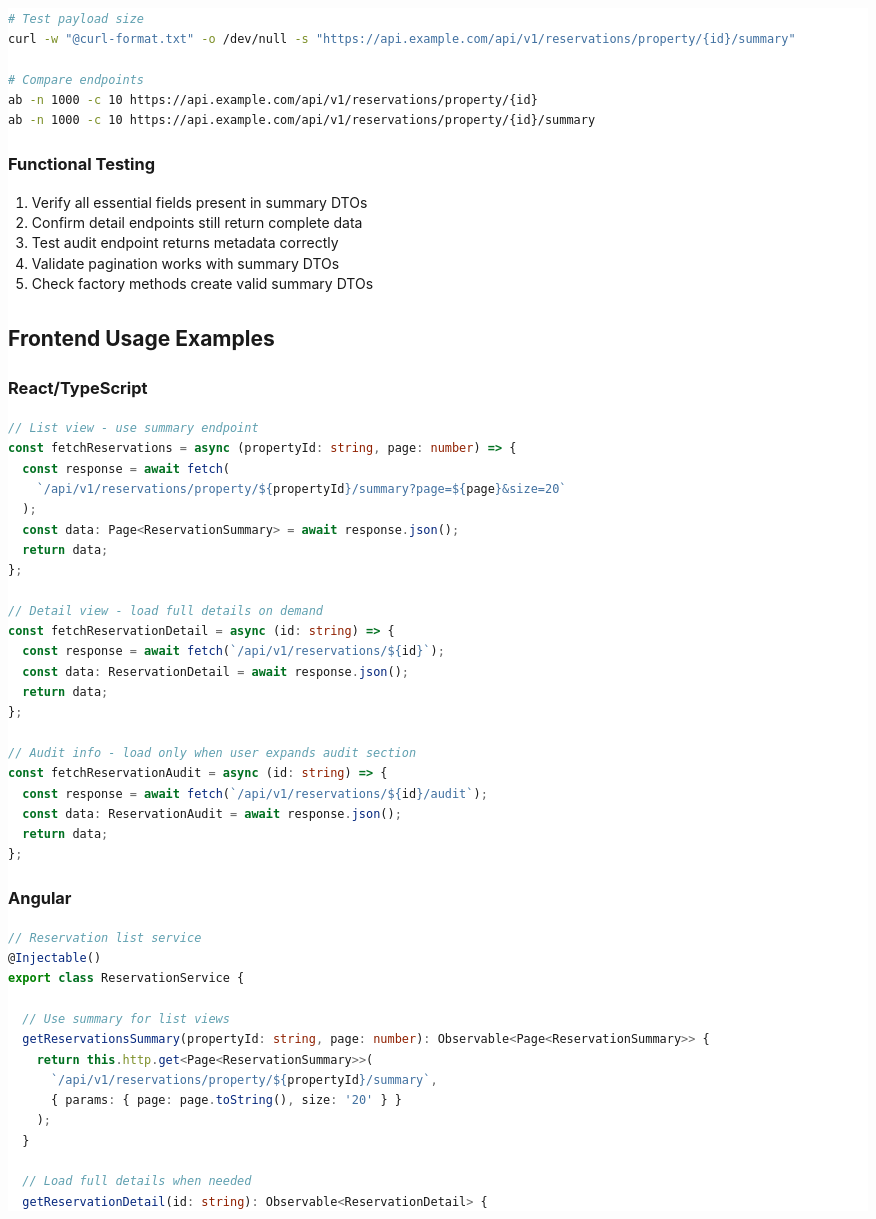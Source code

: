 ```bash
# Test payload size
curl -w "@curl-format.txt" -o /dev/null -s "https://api.example.com/api/v1/reservations/property/{id}/summary"

# Compare endpoints
ab -n 1000 -c 10 https://api.example.com/api/v1/reservations/property/{id}
ab -n 1000 -c 10 https://api.example.com/api/v1/reservations/property/{id}/summary
```

### Functional Testing

1. Verify all essential fields present in summary DTOs
2. Confirm detail endpoints still return complete data
3. Test audit endpoint returns metadata correctly
4. Validate pagination works with summary DTOs
5. Check factory methods create valid summary DTOs

## Frontend Usage Examples

### React/TypeScript

```typescript
// List view - use summary endpoint
const fetchReservations = async (propertyId: string, page: number) => {
  const response = await fetch(
    `/api/v1/reservations/property/${propertyId}/summary?page=${page}&size=20`
  );
  const data: Page<ReservationSummary> = await response.json();
  return data;
};

// Detail view - load full details on demand
const fetchReservationDetail = async (id: string) => {
  const response = await fetch(`/api/v1/reservations/${id}`);
  const data: ReservationDetail = await response.json();
  return data;
};

// Audit info - load only when user expands audit section
const fetchReservationAudit = async (id: string) => {
  const response = await fetch(`/api/v1/reservations/${id}/audit`);
  const data: ReservationAudit = await response.json();
  return data;
};
```

### Angular

```typescript
// Reservation list service
@Injectable()
export class ReservationService {

  // Use summary for list views
  getReservationsSummary(propertyId: string, page: number): Observable<Page<ReservationSummary>> {
    return this.http.get<Page<ReservationSummary>>(
      `/api/v1/reservations/property/${propertyId}/summary`,
      { params: { page: page.toString(), size: '20' } }
    );
  }

  // Load full details when needed
  getReservationDetail(id: string): Observable<ReservationDetail> {
```
